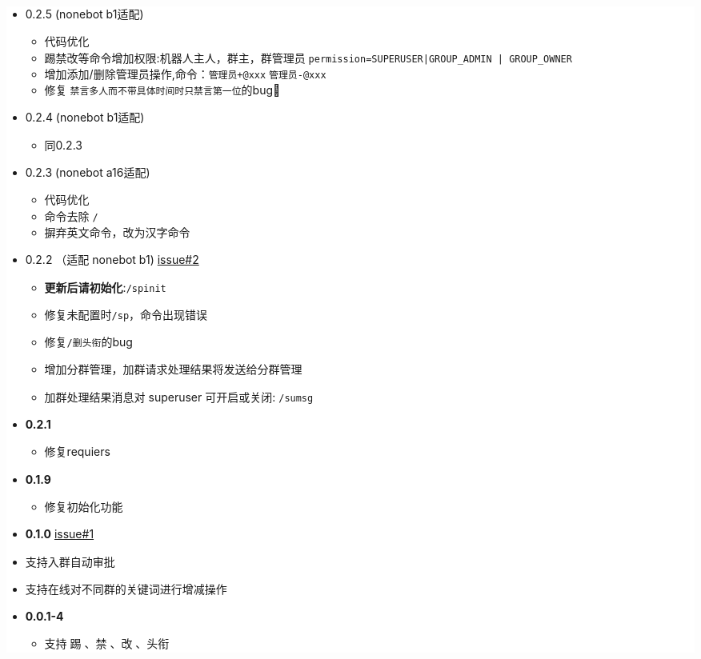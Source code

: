 - 0.2.5  (nonebot b1适配)
  - 代码优化
  - 踢禁改等命令增加权限:机器人主人，群主，群管理员 `permission=SUPERUSER|GROUP_ADMIN | GROUP_OWNER`
  - 增加添加/删除管理员操作,命令：`管理员+@xxx` `管理员-@xxx`
  - 修复 `禁言多人而不带具体时间时只禁言第一位`的bug🐛
- 0.2.4 (nonebot b1适配)
  - 同0.2.3
- 0.2.3  (nonebot a16适配)
  - 代码优化
  - 命令去除 `/`
  - 摒弃英文命令，改为汉字命令
- 0.2.2	（适配 nonebot b1) [issue#2](https://github.com/yzyyz1387/nonebot_plugin_admin/issues/2)

  - **更新后请初始化**:`/spinit`

  - 修复未配置时`/sp`，命令出现错误
  - 修复`/删头衔`的bug
  - 增加分群管理，加群请求处理结果将发送给分群管理 
  - 加群处理结果消息对 superuser 可开启或关闭: `/sumsg`
- **0.2.1**
  - 修复requiers
- **0.1.9**
  - 修复初始化功能
- **0.1.0** [issue#1](https://github.com/yzyyz1387/nonebot_plugin_admin/issues/1)
- 支持入群自动审批
- 支持在线对不同群的关键词进行增减操作
- **0.0.1-4**
  - 支持 踢 、禁 、改 、头衔

